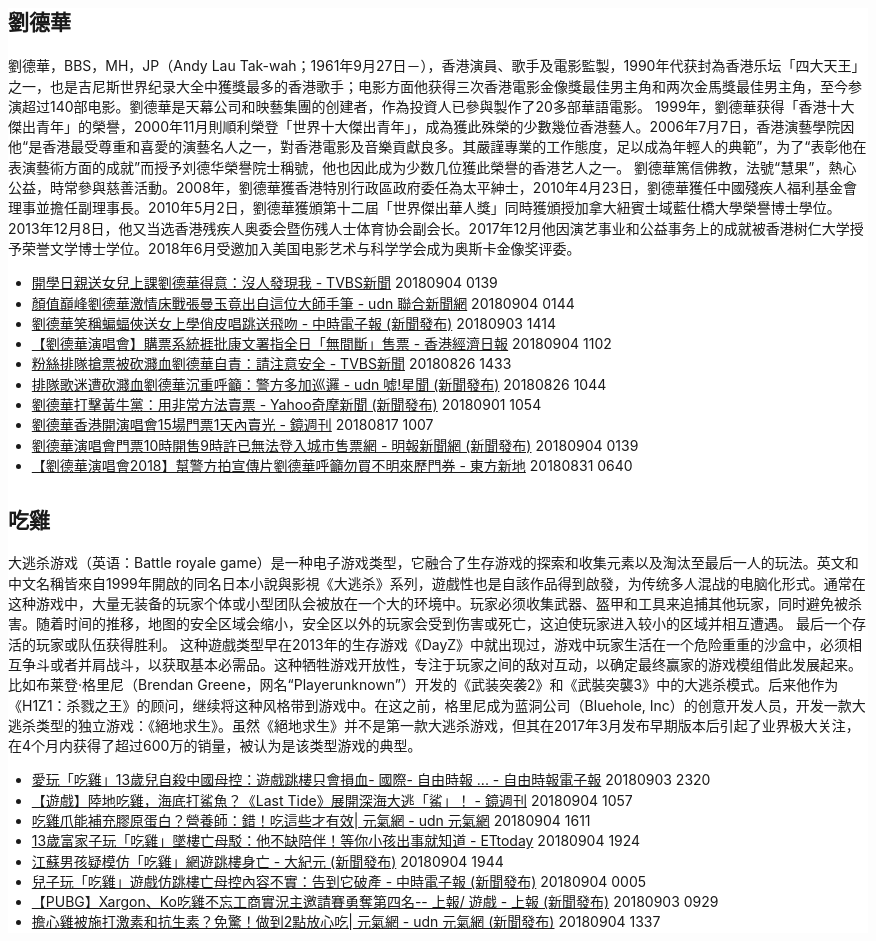 ## 劉德華

劉德華，BBS，MH，JP（Andy Lau Tak-wah；1961年9月27日－），香港演員、歌手及電影監製，1990年代获封為香港乐坛「四大天王」之一，也是吉尼斯世界纪录大全中獲獎最多的香港歌手；电影方面他获得三次香港電影金像獎最佳男主角和两次金馬獎最佳男主角，至今参演超过140部电影。劉德華是天幕公司和映藝集團的创建者，作為投資人已參與製作了20多部華語電影。
1999年，劉德華获得「香港十大傑出青年」的榮譽，2000年11月則順利榮登「世界十大傑出青年」，成為獲此殊榮的少數幾位香港藝人。2006年7月7日，香港演藝學院因他“是香港最受尊重和喜愛的演藝名人之一，對香港電影及音樂貢獻良多。其嚴謹專業的工作態度，足以成為年輕人的典範”，为了“表彰他在表演藝術方面的成就”而授予刘德华榮譽院士稱號，他也因此成为少数几位獲此榮譽的香港艺人之一。
劉德華篤信佛教，法號“慧果”，熱心公益，時常參與慈善活動。2008年，劉德華獲香港特別行政區政府委任為太平紳士，2010年4月23日，劉德華獲任中國殘疾人福利基金會理事並擔任副理事長。2010年5月2日，劉德華獲頒第十二屆「世界傑出華人獎」同時獲頒授加拿大紐賓士域藍仕橋大學榮譽博士學位。2013年12月8日，他又当选香港残疾人奥委会暨伤残人士体育协会副会长。2017年12月他因演艺事业和公益事务上的成就被香港树仁大学授予荣誉文学博士学位。2018年6月受邀加入美国电影艺术与科学学会成为奥斯卡金像奖评委。
- [開學日親送女兒上課劉德華得意：沒人發現我 - TVBS新聞](https://news.tvbs.com.tw/world/986105 "開學日親送女兒上課劉德華得意：沒人發現我 - TVBS新聞") 20180904 0139
- [顏值巔峰劉德華激情床戰張曼玉竟出自這位大師手筆 - udn 聯合新聞網](https://stars.udn.com/star/story/10090/3347306 "顏值巔峰劉德華激情床戰張曼玉竟出自這位大師手筆 - udn 聯合新聞網") 20180904 0144
- [劉德華笑稱蝙蝠俠送女上學俏皮唱跳送飛吻 - 中時電子報 (新聞發布)](https://www.chinatimes.com/realtimenews/20180903004326-260404 "劉德華笑稱蝙蝠俠送女上學俏皮唱跳送飛吻 - 中時電子報 (新聞發布)") 20180903 1414
- [【劉德華演唱會】購票系統捱批康文署指全日「無間斷」售票 - 香港經濟日報](https://topick.hket.com/article/2153614/%E3%80%90%E5%8A%89%E5%BE%B7%E8%8F%AF%E6%BC%94%E5%94%B1%E6%9C%83%E3%80%91%E8%B3%BC%E7%A5%A8%E7%B3%BB%E7%B5%B1%E6%8D%B1%E6%89%B9%E3%80%80%E5%BA%B7%E6%96%87%E7%BD%B2%E6%8C%87%E5%85%A8%E6%97%A5%E3%80%8C%E7%84%A1%E9%96%93%E6%96%B7%E3%80%8D%E5%94%AE%E7%A5%A8 "【劉德華演唱會】購票系統捱批康文署指全日「無間斷」售票 - 香港經濟日報") 20180904 1102
- [粉絲排隊搶票被砍濺血劉德華自責：請注意安全 - TVBS新聞](https://news.tvbs.com.tw/entertainment/981122 "粉絲排隊搶票被砍濺血劉德華自責：請注意安全 - TVBS新聞") 20180826 1433
- [排隊歌迷遭砍濺血劉德華沉重呼籲：警方多加巡邏 - udn 噓!星聞 (新聞發布)](https://stars.udn.com/star/story/10092/3331523 "排隊歌迷遭砍濺血劉德華沉重呼籲：警方多加巡邏 - udn 噓!星聞 (新聞發布)") 20180826 1044
- [劉德華打擊黃牛黨：用非常方法賣票 - Yahoo奇摩新聞 (新聞發布)](https://tw.news.yahoo.com/%E5%8A%89%E5%BE%B7%E8%8F%AF%E6%89%93%E6%93%8A%E9%BB%83%E7%89%9B%E9%BB%A8-%E7%94%A8%E9%9D%9E%E5%B8%B8%E6%96%B9%E6%B3%95%E8%B3%A3%E7%A5%A8-100400346.html "劉德華打擊黃牛黨：用非常方法賣票 - Yahoo奇摩新聞 (新聞發布)") 20180901 1054
- [劉德華香港開演唱會15場門票1天內賣光 - 鏡週刊](https://www.mirrormedia.mg/story/20180817ent018/ "劉德華香港開演唱會15場門票1天內賣光 - 鏡週刊") 20180817 1007
- [劉德華演唱會門票10時開售9時許已無法登入城市售票網 - 明報新聞網 (新聞發布)](https://news.mingpao.com/ins/instantnews/web_tc/article/20180904/s00001/1536024511402 "劉德華演唱會門票10時開售9時許已無法登入城市售票網 - 明報新聞網 (新聞發布)") 20180904 0139
- [【劉德華演唱會2018】幫警方拍宣傳片劉德華呼籲勿買不明來歷門券 - 東方新地](https://www.orientalsunday.hk/%E6%9C%80%E6%96%B0%E5%A8%9B%E8%81%9E/%E5%8A%89%E5%BE%B7%E8%8F%AF%E6%BC%94%E5%94%B1%E6%9C%832018-%E5%8A%89%E5%BE%B7%E8%8F%AF-%E5%91%BC%E7%B1%B2%E5%8B%BF%E8%B2%B7%E4%B8%8D%E6%98%8E%E4%BE%86%E6%AD%B7%E9%96%80%E5%88%B8/ "【劉德華演唱會2018】幫警方拍宣傳片劉德華呼籲勿買不明來歷門券 - 東方新地") 20180831 0640

## 吃雞

大逃杀游戏（英语：Battle royale game）是一种电子游戏类型，它融合了生存游戏的探索和收集元素以及淘汰至最后一人的玩法。英文和中文名稱皆來自1999年開啟的同名日本小說與影視《大逃杀》系列，遊戲性也是自該作品得到啟發，为传统多人混战的电脑化形式。通常在这种游戏中，大量无装备的玩家个体或小型团队会被放在一个大的环境中。玩家必须收集武器、盔甲和工具来追捕其他玩家，同时避免被杀害。随着时间的推移，地图的安全区域会缩小，安全区以外的玩家会受到伤害或死亡，这迫使玩家进入较小的区域并相互遭遇。 最后一个存活的玩家或队伍获得胜利。
这种遊戲类型早在2013年的生存游戏《DayZ》中就出现过，游戏中玩家生活在一个危险重重的沙盒中，必须相互争斗或者并肩战斗，以获取基本必需品。这种牺牲游戏开放性，专注于玩家之间的敌对互动，以确定最终赢家的游戏模组借此发展起来。比如布莱登·格里尼（Brendan Greene，网名“Playerunknown”）开发的《武装突袭2》和《武裝突襲3》中的大逃杀模式。后来他作为《H1Z1：杀戮之王》的顾问，继续将这种风格带到游戏中。在这之前，格里尼成为蓝洞公司（Bluehole, Inc）的创意开发人员，开发一款大逃杀类型的独立游戏：《絕地求生》。虽然《絕地求生》并不是第一款大逃杀游戏，但其在2017年3月发布早期版本后引起了业界极大关注，在4个月内获得了超过600万的销量，被认为是该类型游戏的典型。
- [愛玩「吃雞」13歲兒自殺中國母控：遊戲跳樓只會損血- 國際- 自由時報 ... - 自由時報電子報](http://news.ltn.com.tw/news/world/breakingnews/2540292 "愛玩「吃雞」13歲兒自殺中國母控：遊戲跳樓只會損血- 國際- 自由時報 ... - 自由時報電子報") 20180903 2320
- [【遊戲】陸地吃雞，海底打鯊魚？《Last Tide》展開深海大逃「鯊」！ - 鏡週刊](https://www.mirrormedia.mg/story/20180904gamecrystal "【遊戲】陸地吃雞，海底打鯊魚？《Last Tide》展開深海大逃「鯊」！ - 鏡週刊") 20180904 1057
- [吃雞爪能補充膠原蛋白？營養師：錯！吃這些才有效| 元氣網 - udn 元氣網](https://health.udn.com/health/story/6037/3348258 "吃雞爪能補充膠原蛋白？營養師：錯！吃這些才有效| 元氣網 - udn 元氣網") 20180904 1611
- [13歲富家子玩「吃雞」墜樓亡母駁：他不缺陪伴！等你小孩出事就知道 - ETtoday](https://www.ettoday.net/news/20180905/1251510.htm "13歲富家子玩「吃雞」墜樓亡母駁：他不缺陪伴！等你小孩出事就知道 - ETtoday") 20180904 1924
- [江蘇男孩疑模仿「吃雞」網遊跳樓身亡 - 大紀元 (新聞發布)](http://www.epochtimes.com/b5/18/9/4/n10690650.htm "江蘇男孩疑模仿「吃雞」網遊跳樓身亡 - 大紀元 (新聞發布)") 20180904 1944
- [兒子玩「吃雞」遊戲仿跳樓亡母控內容不實：告到它破產 - 中時電子報 (新聞發布)](http://hottopic.chinatimes.com/20180904001051-260803 "兒子玩「吃雞」遊戲仿跳樓亡母控內容不實：告到它破產 - 中時電子報 (新聞發布)") 20180904 0005
- [【PUBG】Xargon、Ko吃雞不忘工商實況主邀請賽勇奪第四名-- 上報/ 遊戲 - 上報 (新聞發布)](https://www.upmedia.mg/news_info.php?SerialNo=47422 "【PUBG】Xargon、Ko吃雞不忘工商實況主邀請賽勇奪第四名-- 上報/ 遊戲 - 上報 (新聞發布)") 20180903 0929
- [擔心雞被施打激素和抗生素？免驚！做到2點放心吃| 元氣網 - udn 元氣網 (新聞發布)](https://health.udn.com/health/story/6010/3348061 "擔心雞被施打激素和抗生素？免驚！做到2點放心吃| 元氣網 - udn 元氣網 (新聞發布)") 20180904 1337
